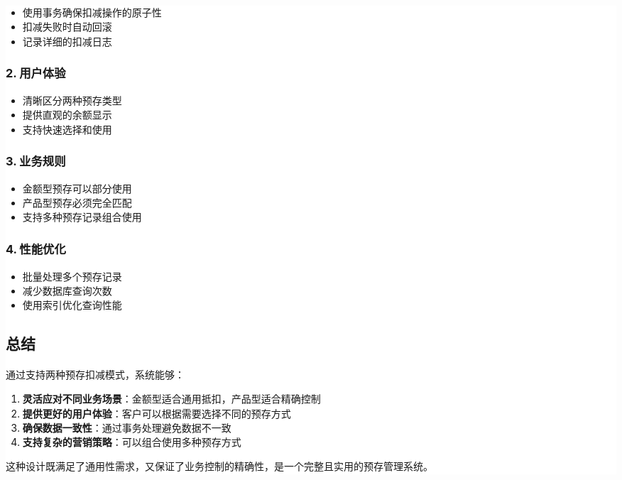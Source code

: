 - 使用事务确保扣减操作的原子性
- 扣减失败时自动回滚
- 记录详细的扣减日志

### 2. 用户体验

- 清晰区分两种预存类型
- 提供直观的余额显示
- 支持快速选择和使用

### 3. 业务规则

- 金额型预存可以部分使用
- 产品型预存必须完全匹配
- 支持多种预存记录组合使用

### 4. 性能优化

- 批量处理多个预存记录
- 减少数据库查询次数
- 使用索引优化查询性能

## 总结

通过支持两种预存扣减模式，系统能够：

1. **灵活应对不同业务场景**：金额型适合通用抵扣，产品型适合精确控制
2. **提供更好的用户体验**：客户可以根据需要选择不同的预存方式
3. **确保数据一致性**：通过事务处理避免数据不一致
4. **支持复杂的营销策略**：可以组合使用多种预存方式

这种设计既满足了通用性需求，又保证了业务控制的精确性，是一个完整且实用的预存管理系统。
